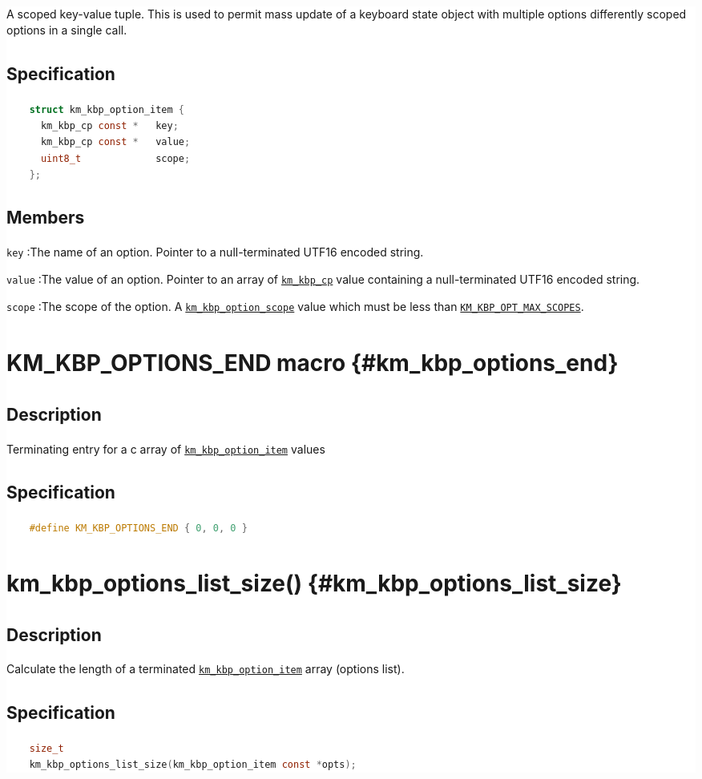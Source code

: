 A scoped key-value tuple. This is used to permit mass update of a keyboard state object with multiple options differently scoped options in a single call.

## Specification
```c
    struct km_kbp_option_item {
      km_kbp_cp const *   key;
      km_kbp_cp const *   value;
      uint8_t             scope;
    };
```    

## Members

`key`
:The name of an option. Pointer to a null-terminated UTF16 encoded string.

`value`
:The value of an option. Pointer to an array of [`km_kbp_cp`](index#basic_types) value containing a null-terminated UTF16 encoded string.

`scope`
:The scope of the option. A [`km_kbp_option_scope`](#km_kbp_option_scope) value which must be less than [`KM_KBP_OPT_MAX_SCOPES`](#km_kbp_opt_type_values).

# KM\_KBP\_OPTIONS\_END macro {#km_kbp_options_end}

## Description

Terminating entry for a c array of [`km_kbp_option_item`](#km_kbp_option_item) values

## Specification
```c
    #define KM_KBP_OPTIONS_END { 0, 0, 0 }
```

# km\_kbp\_options\_list\_size() {#km_kbp_options_list_size}

## Description

Calculate the length of a terminated [`km_kbp_option_item`](#km_kbp_option_item) array (options list).

## Specification
```c
    size_t
    km_kbp_options_list_size(km_kbp_option_item const *opts);
```    
